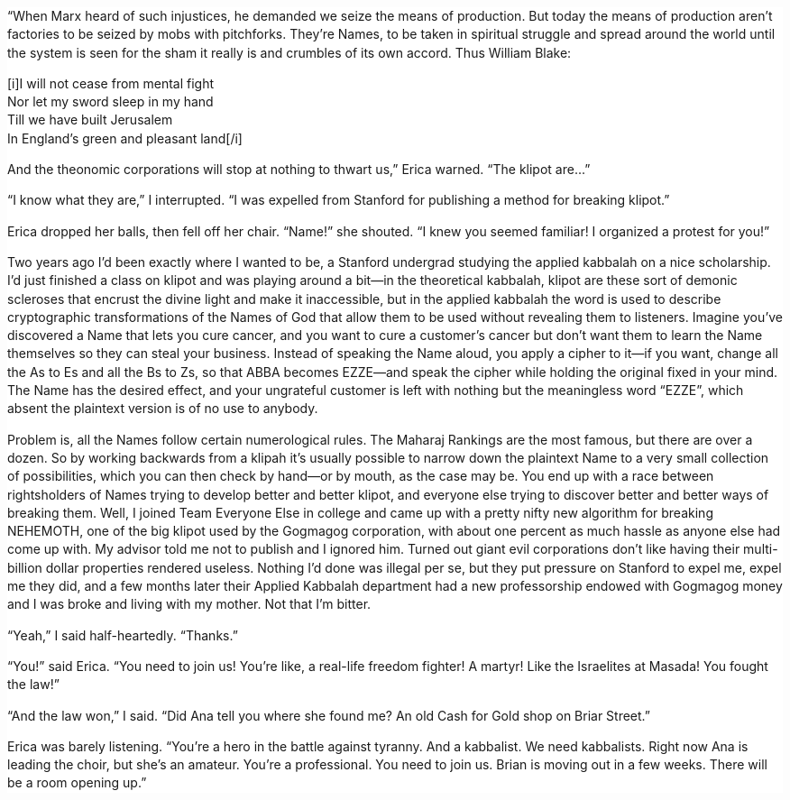 “When Marx heard of such injustices, he demanded we seize the means of production. But today the means of production aren’t factories to be seized by mobs with pitchforks. They’re Names, to be taken in spiritual struggle and spread around the world until the system is seen for the sham it really is and crumbles of its own accord. Thus William Blake:

[i]I will not cease from mental fight<br/>
Nor let my sword sleep in my hand<br/>
Till we have built Jerusalem<br/>
In England’s green and pleasant land[/i]

And the theonomic corporations will stop at nothing to thwart us,” Erica warned. “The klipot are...”

“I know what they are,” I interrupted. “I was expelled from Stanford for publishing a method for breaking klipot.”

Erica dropped her balls, then fell off her chair. “Name!” she shouted. “I knew you seemed familiar! I organized a protest for you!”

Two years ago I’d been exactly where I wanted to be, a Stanford undergrad studying the applied kabbalah on a nice scholarship. I’d just finished a class on klipot and was playing around a bit—in the theoretical kabbalah, klipot are these sort of demonic scleroses that encrust the divine light and make it inaccessible, but in the applied kabbalah the word is used to describe cryptographic transformations of the Names of God that allow them to be used without revealing them to listeners. Imagine you’ve discovered a Name that lets you cure cancer, and you want to cure a customer’s cancer but don’t want them to learn the Name themselves so they can steal your business. Instead of speaking the Name aloud, you apply a cipher to it—if you want, change all the As to Es and all the Bs to Zs, so that ABBA becomes EZZE—and speak the cipher while holding the original fixed in your mind. The Name has the desired effect, and your ungrateful customer is left with nothing but the meaningless word “EZZE”, which absent the plaintext version is of no use to anybody.

Problem is, all the Names follow certain numerological rules. The Maharaj Rankings are the most famous, but there are over a dozen. So by working backwards from a klipah it’s usually possible to narrow down the plaintext Name to a very small collection of possibilities, which you can then check by hand—or by mouth, as the case may be. You end up with a race between rightsholders of Names trying to develop better and better klipot, and everyone else trying to discover better and better ways of breaking them. Well, I joined Team Everyone Else in college and came up with a pretty nifty new algorithm for breaking NEHEMOTH, one of the big klipot used by the Gogmagog corporation, with about one percent as much hassle as anyone else had come up with. My advisor told me not to publish and I ignored him. Turned out giant evil corporations don’t like having their multi-billion dollar properties rendered useless. Nothing I’d done was illegal per se, but they put pressure on Stanford to expel me, expel me they did, and a few months later their Applied Kabbalah department had a new professorship endowed with Gogmagog money and I was broke and living with my mother. Not that I’m bitter.

“Yeah,” I said half-heartedly. “Thanks.”

“You!” said Erica. “You need to join us! You’re like, a real-life freedom fighter! A martyr! Like the Israelites at Masada! You fought the law!”

“And the law won,” I said. “Did Ana tell you where she found me? An old Cash for Gold shop on Briar Street.”

Erica was barely listening. “You’re a hero in the battle against tyranny. And a kabbalist. We need kabbalists. Right now Ana is leading the choir, but she’s an amateur. You’re a professional. You need to join us. Brian is moving out in a few weeks. There will be a room opening up.”
